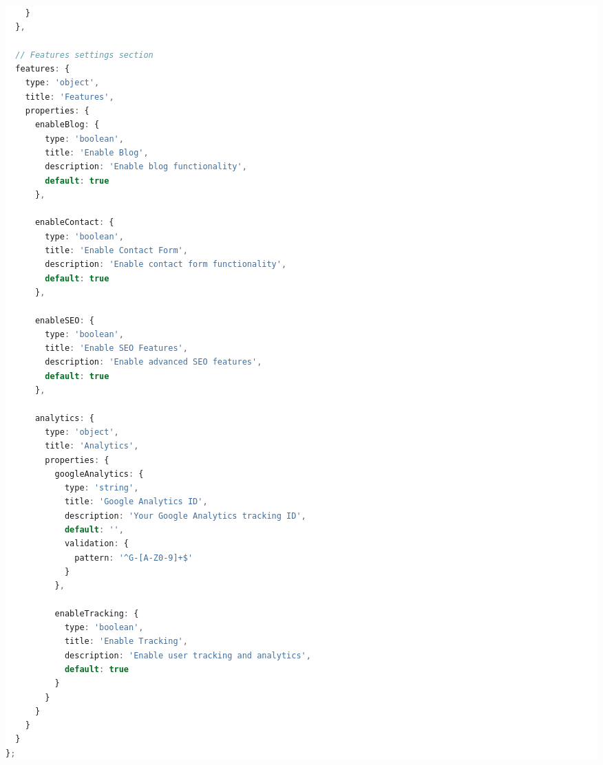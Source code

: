 ```typescript
    }
  },
  
  // Features settings section
  features: {
    type: 'object',
    title: 'Features',
    properties: {
      enableBlog: {
        type: 'boolean',
        title: 'Enable Blog',
        description: 'Enable blog functionality',
        default: true
      },
      
      enableContact: {
        type: 'boolean',
        title: 'Enable Contact Form',
        description: 'Enable contact form functionality',
        default: true
      },
      
      enableSEO: {
        type: 'boolean',
        title: 'Enable SEO Features',
        description: 'Enable advanced SEO features',
        default: true
      },
      
      analytics: {
        type: 'object',
        title: 'Analytics',
        properties: {
          googleAnalytics: {
            type: 'string',
            title: 'Google Analytics ID',
            description: 'Your Google Analytics tracking ID',
            default: '',
            validation: {
              pattern: '^G-[A-Z0-9]+$'
            }
          },
          
          enableTracking: {
            type: 'boolean',
            title: 'Enable Tracking',
            description: 'Enable user tracking and analytics',
            default: true
          }
        }
      }
    }
  }
};
```
